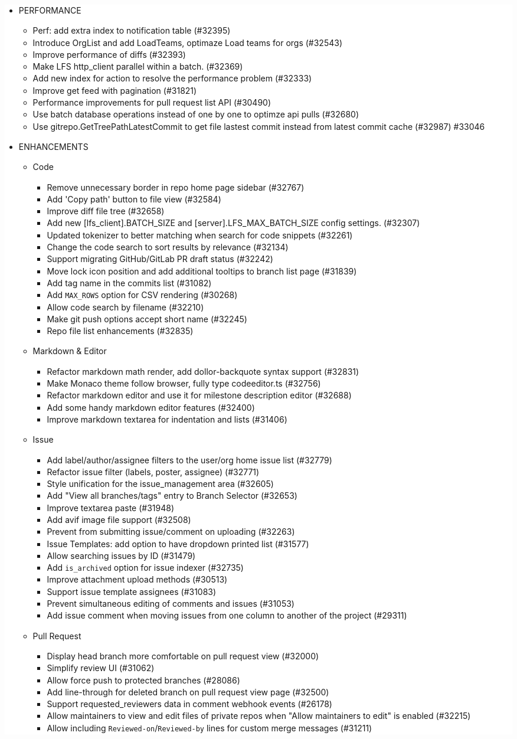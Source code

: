 * PERFORMANCE
  * Perf: add extra index to notification table (#32395)
  * Introduce OrgList and add LoadTeams, optimaze Load teams for orgs (#32543)
  * Improve performance of diffs (#32393)
  * Make LFS http_client parallel within a batch. (#32369)
  * Add new index for action to resolve the performance problem (#32333)
  * Improve get feed with pagination (#31821)
  * Performance improvements for pull request list API (#30490)
  * Use batch database operations instead of one by one to optimze api pulls (#32680)
  * Use gitrepo.GetTreePathLatestCommit to get file lastest commit instead from latest commit cache (#32987) #33046

* ENHANCEMENTS
  * Code
    * Remove unnecessary border in repo home page sidebar (#32767)
    * Add 'Copy path' button to file view (#32584)
    * Improve diff file tree (#32658)
    * Add new [lfs_client].BATCH_SIZE and [server].LFS_MAX_BATCH_SIZE config settings. (#32307)
    * Updated tokenizer to better matching when search for code snippets (#32261)
    * Change the code search to sort results by relevance (#32134)
    * Support migrating GitHub/GitLab PR draft status (#32242)
    * Move lock icon position and add additional tooltips to branch list page (#31839)
    * Add tag name in the commits list (#31082)
    * Add `MAX_ROWS` option for CSV rendering (#30268)
    * Allow code search by filename (#32210)
    * Make git push options accept short name (#32245)
    * Repo file list enhancements (#32835)

  * Markdown & Editor
    * Refactor markdown math render, add dollor-backquote syntax support (#32831)
    * Make Monaco theme follow browser, fully type codeeditor.ts (#32756)
    * Refactor markdown editor and use it for milestone description editor (#32688)
    * Add some handy markdown editor features (#32400)
    * Improve markdown textarea for indentation and lists (#31406)

  * Issue
    * Add label/author/assignee filters to the user/org home issue list (#32779)
    * Refactor issue filter (labels, poster, assignee) (#32771)
    * Style unification for the issue_management area (#32605)
    * Add "View all branches/tags" entry to Branch Selector (#32653)
    * Improve textarea paste (#31948)
    * Add avif image file support (#32508)
    * Prevent from submitting issue/comment on uploading (#32263)
    * Issue Templates: add option to have dropdown printed list (#31577)
    * Allow searching issues by ID (#31479)
    * Add `is_archived` option for issue indexer (#32735)
    * Improve attachment upload methods (#30513)
    * Support issue template assignees (#31083)
    * Prevent simultaneous editing of comments and issues (#31053)
    * Add issue comment when moving issues from one column to another of the project (#29311)

  * Pull Request
    * Display head branch more comfortable on pull request view (#32000)
    * Simplify review UI (#31062)
    * Allow force push to protected branches (#28086)
    * Add line-through for deleted branch on pull request view page (#32500)
    * Support requested_reviewers data in comment webhook events (#26178)
    * Allow maintainers to view and edit files of private repos when "Allow maintainers to edit" is enabled (#32215)
    * Allow including `Reviewed-on`/`Reviewed-by` lines for custom merge messages (#31211)
